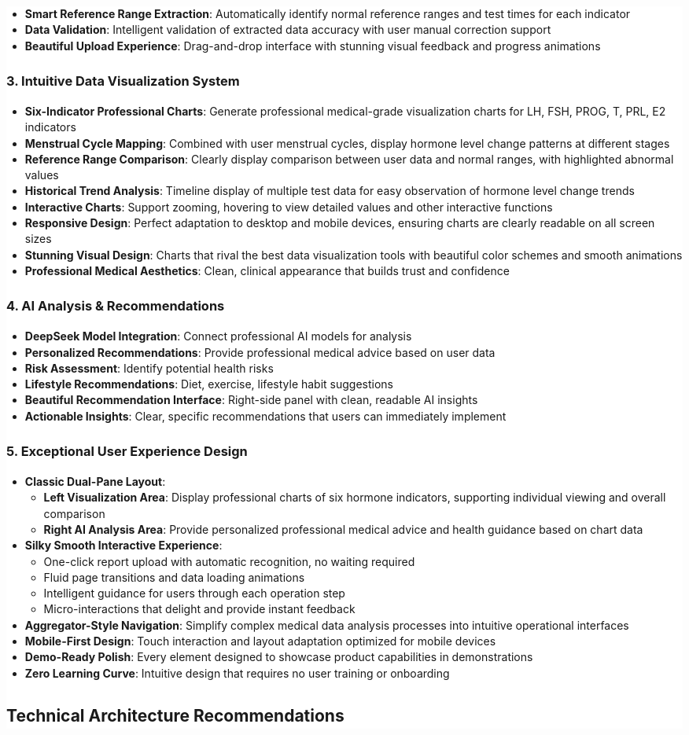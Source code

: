 - **Smart Reference Range Extraction**: Automatically identify normal reference ranges and test times for each indicator
- **Data Validation**: Intelligent validation of extracted data accuracy with user manual correction support
- **Beautiful Upload Experience**: Drag-and-drop interface with stunning visual feedback and progress animations

### 3. Intuitive Data Visualization System
- **Six-Indicator Professional Charts**: Generate professional medical-grade visualization charts for LH, FSH, PROG, T, PRL, E2 indicators
- **Menstrual Cycle Mapping**: Combined with user menstrual cycles, display hormone level change patterns at different stages
- **Reference Range Comparison**: Clearly display comparison between user data and normal ranges, with highlighted abnormal values
- **Historical Trend Analysis**: Timeline display of multiple test data for easy observation of hormone level change trends
- **Interactive Charts**: Support zooming, hovering to view detailed values and other interactive functions
- **Responsive Design**: Perfect adaptation to desktop and mobile devices, ensuring charts are clearly readable on all screen sizes
- **Stunning Visual Design**: Charts that rival the best data visualization tools with beautiful color schemes and smooth animations
- **Professional Medical Aesthetics**: Clean, clinical appearance that builds trust and confidence

### 4. AI Analysis & Recommendations
- **DeepSeek Model Integration**: Connect professional AI models for analysis
- **Personalized Recommendations**: Provide professional medical advice based on user data
- **Risk Assessment**: Identify potential health risks
- **Lifestyle Recommendations**: Diet, exercise, lifestyle habit suggestions
- **Beautiful Recommendation Interface**: Right-side panel with clean, readable AI insights
- **Actionable Insights**: Clear, specific recommendations that users can immediately implement

### 5. Exceptional User Experience Design
- **Classic Dual-Pane Layout**: 
  - **Left Visualization Area**: Display professional charts of six hormone indicators, supporting individual viewing and overall comparison
  - **Right AI Analysis Area**: Provide personalized professional medical advice and health guidance based on chart data
- **Silky Smooth Interactive Experience**: 
  - One-click report upload with automatic recognition, no waiting required
  - Fluid page transitions and data loading animations
  - Intelligent guidance for users through each operation step
  - Micro-interactions that delight and provide instant feedback
- **Aggregator-Style Navigation**: Simplify complex medical data analysis processes into intuitive operational interfaces
- **Mobile-First Design**: Touch interaction and layout adaptation optimized for mobile devices
- **Demo-Ready Polish**: Every element designed to showcase product capabilities in demonstrations
- **Zero Learning Curve**: Intuitive design that requires no user training or onboarding

## Technical Architecture Recommendations
